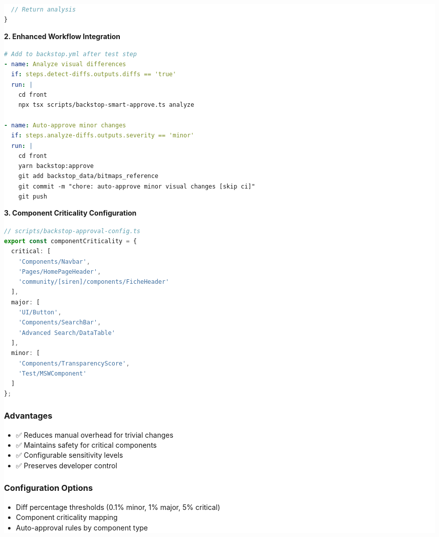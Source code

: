 ```typescript
  // Return analysis
}
```

**2. Enhanced Workflow Integration**
```yaml
# Add to backstop.yml after test step
- name: Analyze visual differences
  if: steps.detect-diffs.outputs.diffs == 'true'
  run: |
    cd front
    npx tsx scripts/backstop-smart-approve.ts analyze
    
- name: Auto-approve minor changes
  if: steps.analyze-diffs.outputs.severity == 'minor'
  run: |
    cd front
    yarn backstop:approve
    git add backstop_data/bitmaps_reference
    git commit -m "chore: auto-approve minor visual changes [skip ci]"
    git push
```

**3. Component Criticality Configuration**
```typescript
// scripts/backstop-approval-config.ts
export const componentCriticality = {
  critical: [
    'Components/Navbar',
    'Pages/HomePageHeader',
    'community/[siren]/components/FicheHeader'
  ],
  major: [
    'UI/Button',
    'Components/SearchBar',
    'Advanced Search/DataTable'
  ],
  minor: [
    'Components/TransparencyScore',
    'Test/MSWComponent'
  ]
};
```

### Advantages
- ✅ Reduces manual overhead for trivial changes
- ✅ Maintains safety for critical components
- ✅ Configurable sensitivity levels
- ✅ Preserves developer control

### Configuration Options
- Diff percentage thresholds (0.1% minor, 1% major, 5% critical)
- Component criticality mapping
- Auto-approval rules by component type
